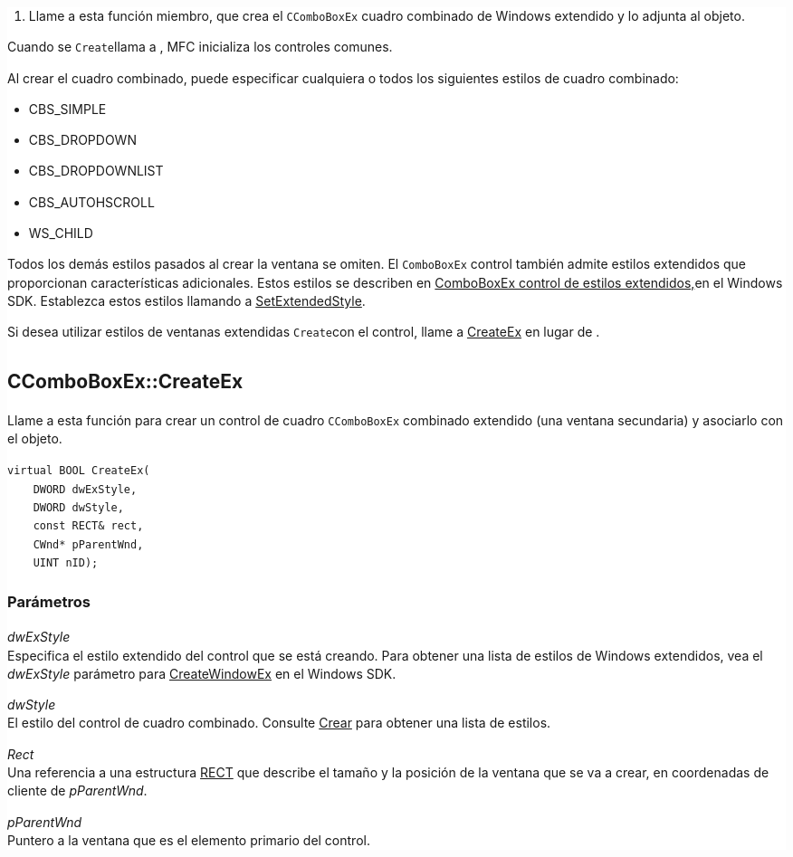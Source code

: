 1. Llame a esta función miembro, que crea el `CComboBoxEx` cuadro combinado de Windows extendido y lo adjunta al objeto.

Cuando se `Create`llama a , MFC inicializa los controles comunes.

Al crear el cuadro combinado, puede especificar cualquiera o todos los siguientes estilos de cuadro combinado:

- CBS_SIMPLE

- CBS_DROPDOWN

- CBS_DROPDOWNLIST

- CBS_AUTOHSCROLL

- WS_CHILD

Todos los demás estilos pasados al crear la ventana se omiten. El `ComboBoxEx` control también admite estilos extendidos que proporcionan características adicionales. Estos estilos se describen en [ComboBoxEx control de estilos extendidos,](/windows/win32/Controls/comboboxex-control-extended-styles)en el Windows SDK. Establezca estos estilos llamando a [SetExtendedStyle](#setextendedstyle).

Si desea utilizar estilos de ventanas extendidas `Create`con el control, llame a [CreateEx](#createex) en lugar de .

## <a name="ccomboboxexcreateex"></a><a name="createex"></a>CComboBoxEx::CreateEx

Llame a esta función para crear un control de cuadro `CComboBoxEx` combinado extendido (una ventana secundaria) y asociarlo con el objeto.

```
virtual BOOL CreateEx(
    DWORD dwExStyle,
    DWORD dwStyle,
    const RECT& rect,
    CWnd* pParentWnd,
    UINT nID);
```

### <a name="parameters"></a>Parámetros

*dwExStyle*<br/>
Especifica el estilo extendido del control que se está creando. Para obtener una lista de estilos de Windows extendidos, vea el *dwExStyle* parámetro para [CreateWindowEx](/windows/win32/api/winuser/nf-winuser-createwindowexw) en el Windows SDK.

*dwStyle*<br/>
El estilo del control de cuadro combinado. Consulte [Crear](#create) para obtener una lista de estilos.

*Rect*<br/>
Una referencia a una estructura [RECT](/windows/win32/api/windef/ns-windef-rect) que describe el tamaño y la posición de la ventana que se va a crear, en coordenadas de cliente de *pParentWnd*.

*pParentWnd*<br/>
Puntero a la ventana que es el elemento primario del control.
